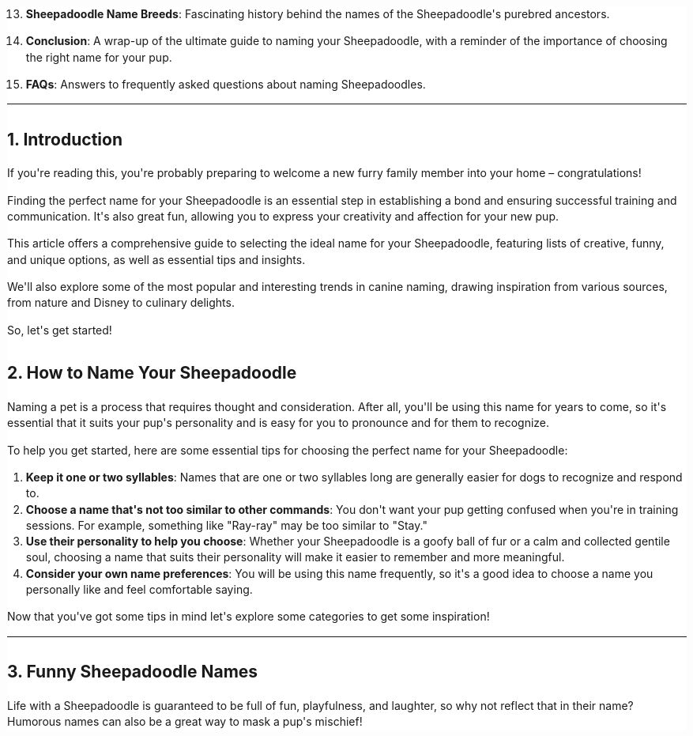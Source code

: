 13. **Sheepadoodle Name Breeds**: Fascinating history behind the names of the Sheepadoodle's purebred ancestors. 

14. **Conclusion**: A wrap-up of the ultimate guide to naming your Sheepadoodle, with a reminder of the importance of choosing the right name for your pup. 

15. **FAQs**: Answers to frequently asked questions about naming Sheepadoodles. 

---

## 1. Introduction

If you're reading this, you're probably preparing to welcome a new furry family member into your home – congratulations! 

Finding the perfect name for your Sheepadoodle is an essential step in establishing a bond and ensuring successful training and communication. It's also great fun, allowing you to express your creativity and affection for your new pup. 

This article offers a comprehensive guide to selecting the ideal name for your Sheepadoodle, featuring lists of creative, funny, and unique options, as well as essential tips and insights. 

We'll also explore some of the most popular and interesting trends in canine naming, drawing inspiration from various sources, from nature and Disney to culinary delights. 

So, let's get started!

## 2. How to Name Your Sheepadoodle

 Naming a pet is a process that requires thought and consideration. After all, you'll be using this name for years to come, so it's essential that it suits your pup's personality and is easy for you to pronounce and for them to recognize. 

To help you get started, here are some essential tips for choosing the perfect name for your Sheepadoodle:

1. **Keep it one or two syllables**: Names that are one or two syllables long are generally easier for dogs to recognize and respond to. 
2. **Choose a name that's not too similar to other commands**: You don't want your pup getting confused when you're in training sessions. For example, something like "Ray-ray" may be too similar to "Stay." 
3. **Use their personality to help you choose**: Whether your Sheepadoodle is a goofy ball of fur or a calm and collected gentile soul, choosing a name that suits their personality will make it easier to remember and more meaningful. 
4. **Consider your own name preferences**: You will be using this name frequently, so it's a good idea to choose a name you personally like and feel comfortable saying. 

Now that you've got some tips in mind let's explore some categories to get some inspiration!

---

## 3. Funny Sheepadoodle Names

Life with a Sheepadoodle is guaranteed to be full of fun, playfulness, and laughter, so why not reflect that in their name? Humorous names can also be a great way to mask a pup's mischief!
